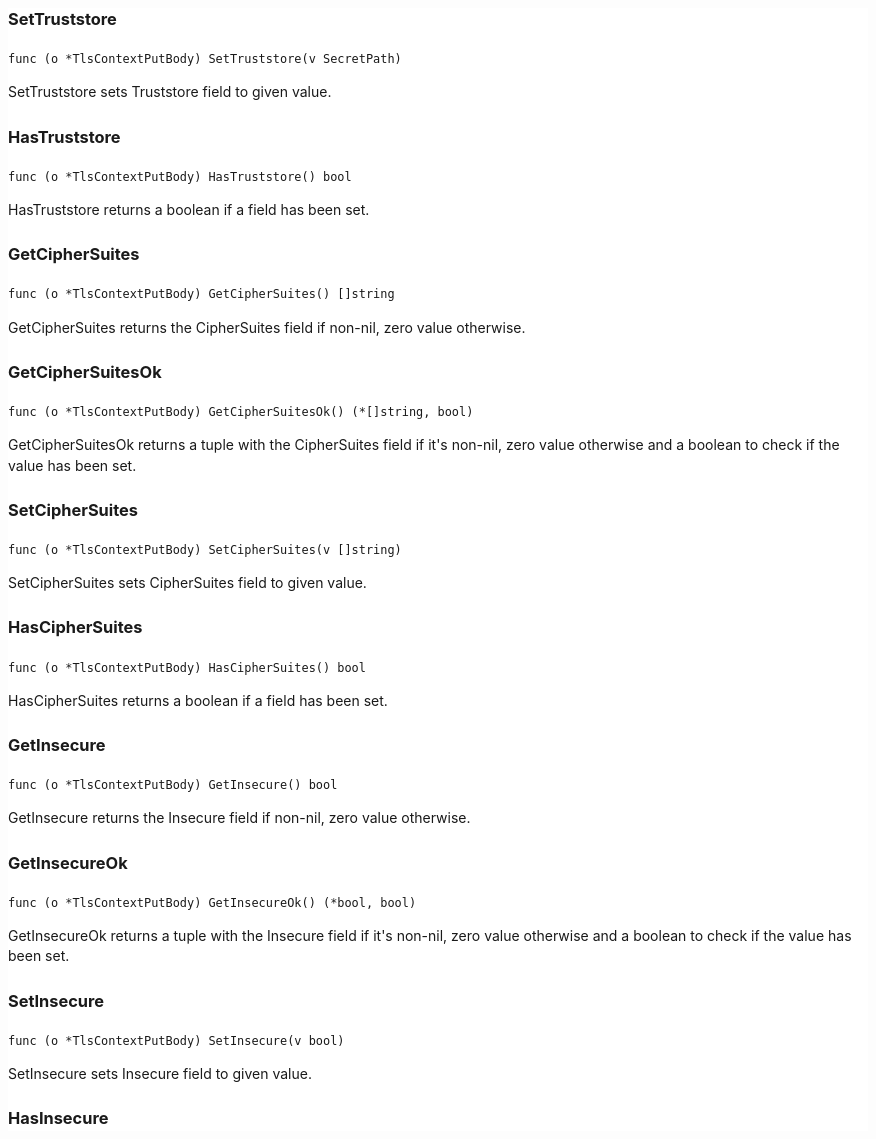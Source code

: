 ### SetTruststore

`func (o *TlsContextPutBody) SetTruststore(v SecretPath)`

SetTruststore sets Truststore field to given value.

### HasTruststore

`func (o *TlsContextPutBody) HasTruststore() bool`

HasTruststore returns a boolean if a field has been set.

### GetCipherSuites

`func (o *TlsContextPutBody) GetCipherSuites() []string`

GetCipherSuites returns the CipherSuites field if non-nil, zero value otherwise.

### GetCipherSuitesOk

`func (o *TlsContextPutBody) GetCipherSuitesOk() (*[]string, bool)`

GetCipherSuitesOk returns a tuple with the CipherSuites field if it's non-nil, zero value otherwise
and a boolean to check if the value has been set.

### SetCipherSuites

`func (o *TlsContextPutBody) SetCipherSuites(v []string)`

SetCipherSuites sets CipherSuites field to given value.

### HasCipherSuites

`func (o *TlsContextPutBody) HasCipherSuites() bool`

HasCipherSuites returns a boolean if a field has been set.

### GetInsecure

`func (o *TlsContextPutBody) GetInsecure() bool`

GetInsecure returns the Insecure field if non-nil, zero value otherwise.

### GetInsecureOk

`func (o *TlsContextPutBody) GetInsecureOk() (*bool, bool)`

GetInsecureOk returns a tuple with the Insecure field if it's non-nil, zero value otherwise
and a boolean to check if the value has been set.

### SetInsecure

`func (o *TlsContextPutBody) SetInsecure(v bool)`

SetInsecure sets Insecure field to given value.

### HasInsecure
